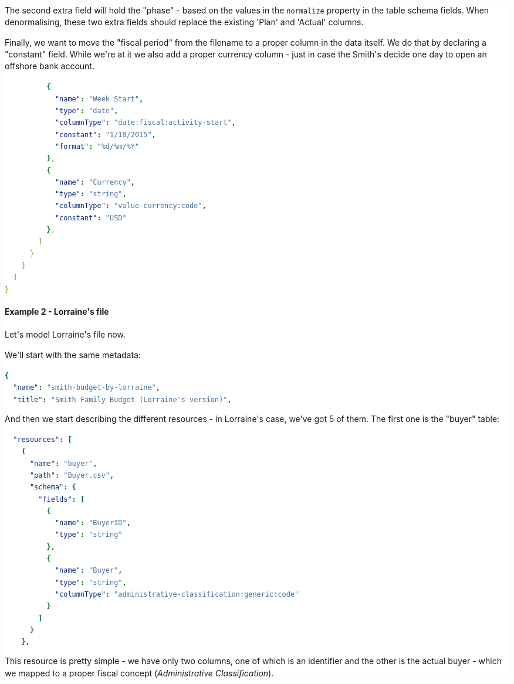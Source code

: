 The second extra field will hold the "phase" - based on the values in the `normalize` property in the table schema fields.
When denormalising, these two extra fields should replace the existing 'Plan' and 'Actual' columns.

Finally, we want to move the "fiscal period" from the filename to a proper column in the data itself. We do that by declaring a "constant" field. While we're at it we also add a proper currency column - just in case the Smith's decide one day to open an offshore bank account.

```yaml
          {
            "name": "Week Start",
            "type": "date",
            "columnType": "date:fiscal:activity-start",
            "constant": "1/10/2015",
            "format": "%d/%m/%Y"
          },
          {
            "name": "Currency",
            "type": "string",
            "columnType": "value-currency:code",
            "constant": "USD"
          },
        ]      
      }
    }
  ]
}
```

#### Example 2 - Lorraine's file

Let's model Lorraine's file now.

We'll start with the same metadata:

```yaml
{
  "name": "smith-budget-by-lorraine",
  "title": "Smith Family Budget (Lorraine's version)",
```

And then we start describing the different resources - in Lorraine's case, we've got 5 of them.
The first one is the "buyer" table:
```yaml
  "resources": [
    {
      "name": "buyer",
      "path": "Buyer.csv",
      "schema": {
        "fields": [
          {
            "name": "BuyerID", 
            "type": "string"
          },
          {
            "name": "Buyer", 
            "type": "string",
            "columnType": "administrative-classification:generic:code"
          }
        ]
      }
    },
```
This resource is pretty simple - we have only two columns, one of which is an identifier and the other is the actual buyer - which we mapped to a proper fiscal concept (_Administrative Classification_).

